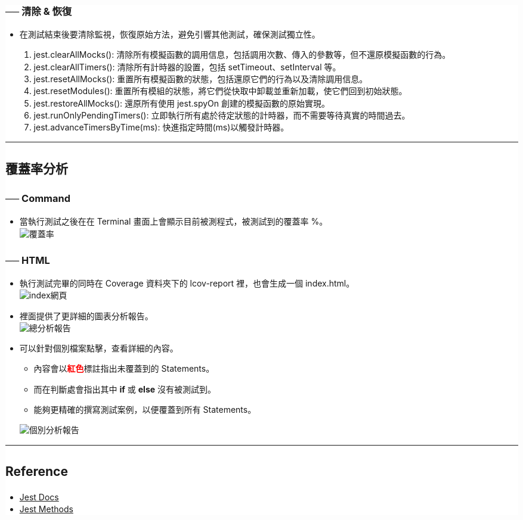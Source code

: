 
### ── 清除 & 恢復  
- 在測試結束後要清除監視，恢復原始方法，避免引響其他測試，確保測試獨立性。  

    1. jest.clearAllMocks(): 清除所有模擬函數的調用信息，包括調用次數、傳入的參數等，但不還原模擬函數的行為。  
    2. jest.clearAllTimers(): 清除所有計時器的設置，包括 setTimeout、setInterval 等。  
    3. jest.resetAllMocks(): 重置所有模擬函數的狀態，包括還原它們的行為以及清除調用信息。  
    4. jest.resetModules(): 重置所有模組的狀態，將它們從快取中卸載並重新加載，使它們回到初始狀態。  
    5. jest.restoreAllMocks(): 還原所有使用 jest.spyOn 創建的模擬函數的原始實現。  
    6. jest.runOnlyPendingTimers(): 立即執行所有處於待定狀態的計時器，而不需要等待真實的時間過去。  
    7. jest.advanceTimersByTime(ms): 快進指定時間(ms)以觸發計時器。  

---

## 覆蓋率分析  

### ── Command  
- 當執行測試之後在在 Terminal 畫面上會顯示目前被測程式，被測試到的覆蓋率 %。  
![覆蓋率](https://hackmd.io/_uploads/S1018P-10.png)  

### ── HTML  
- 執行測試完畢的同時在 Coverage 資料夾下的 lcov-report 裡，也會生成一個 index.html。  
![index網頁](https://hackmd.io/_uploads/Hk9LUPZkR.png)  

- 裡面提供了更詳細的圖表分析報告。  
![總分析報告](https://hackmd.io/_uploads/BkMK0PWyR.png)  

- 可以針對個別檔案點擊，查看詳細的內容。  
    - 內容會以<span class="red">**紅色**</span>標註指出未覆蓋到的 Statements。  
    
    - 而在判斷處會指出其中 **if** 或 **else** 沒有被測試到。  
    
    - 能夠更精確的撰寫測試案例，以便覆蓋到所有 Statements。  

    ![個別分析報告](https://hackmd.io/_uploads/rJ6kdvWkA.png)  

---

## Reference  
- [Jest Docs](https://jestjs.io/docs/getting-started)  
- [Jest Methods](https://jestjs.io/docs/api#methods)  



<style>
    .red {
      color: red;
    }
    .Orange {
      color: Darkorange ;   
    }
    .Brown {
      color: SandyBrown;   
    }
    .yellow {
      color: Gold;   
    }
</style>
